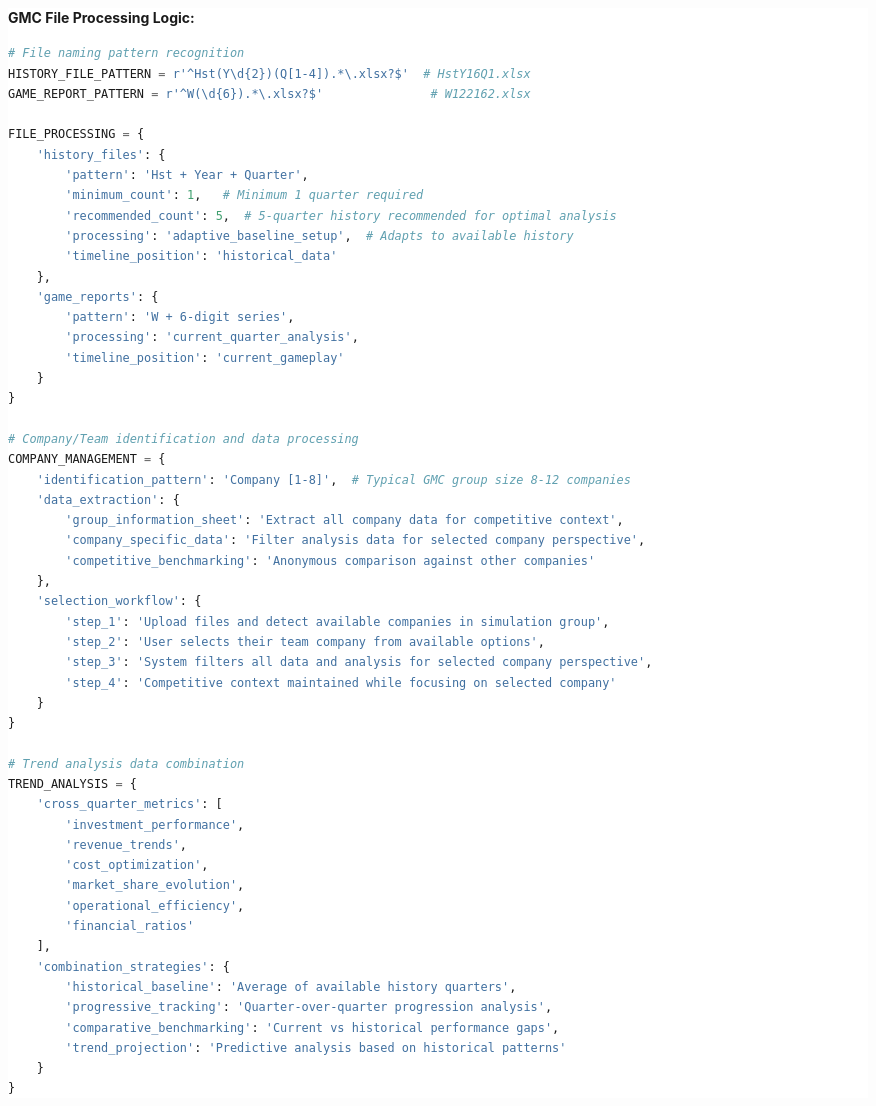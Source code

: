 **GMC File Processing Logic:**
```python
# File naming pattern recognition
HISTORY_FILE_PATTERN = r'^Hst(Y\d{2})(Q[1-4]).*\.xlsx?$'  # HstY16Q1.xlsx
GAME_REPORT_PATTERN = r'^W(\d{6}).*\.xlsx?$'               # W122162.xlsx

FILE_PROCESSING = {
    'history_files': {
        'pattern': 'Hst + Year + Quarter',
        'minimum_count': 1,   # Minimum 1 quarter required
        'recommended_count': 5,  # 5-quarter history recommended for optimal analysis
        'processing': 'adaptive_baseline_setup',  # Adapts to available history
        'timeline_position': 'historical_data'
    },
    'game_reports': {
        'pattern': 'W + 6-digit series',
        'processing': 'current_quarter_analysis',
        'timeline_position': 'current_gameplay'
    }
}

# Company/Team identification and data processing
COMPANY_MANAGEMENT = {
    'identification_pattern': 'Company [1-8]',  # Typical GMC group size 8-12 companies
    'data_extraction': {
        'group_information_sheet': 'Extract all company data for competitive context',
        'company_specific_data': 'Filter analysis data for selected company perspective',
        'competitive_benchmarking': 'Anonymous comparison against other companies'
    },
    'selection_workflow': {
        'step_1': 'Upload files and detect available companies in simulation group',
        'step_2': 'User selects their team company from available options',
        'step_3': 'System filters all data and analysis for selected company perspective',
        'step_4': 'Competitive context maintained while focusing on selected company'
    }
}

# Trend analysis data combination
TREND_ANALYSIS = {
    'cross_quarter_metrics': [
        'investment_performance',
        'revenue_trends', 
        'cost_optimization',
        'market_share_evolution',
        'operational_efficiency',
        'financial_ratios'
    ],
    'combination_strategies': {
        'historical_baseline': 'Average of available history quarters',
        'progressive_tracking': 'Quarter-over-quarter progression analysis', 
        'comparative_benchmarking': 'Current vs historical performance gaps',
        'trend_projection': 'Predictive analysis based on historical patterns'
    }
}
```
